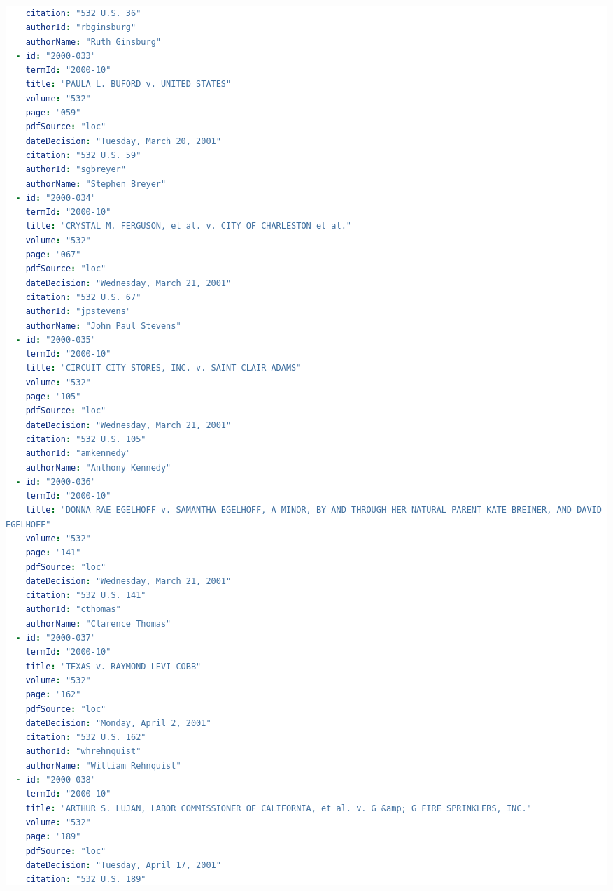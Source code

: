 ```yaml
    citation: "532 U.S. 36"
    authorId: "rbginsburg"
    authorName: "Ruth Ginsburg"
  - id: "2000-033"
    termId: "2000-10"
    title: "PAULA L. BUFORD v. UNITED STATES"
    volume: "532"
    page: "059"
    pdfSource: "loc"
    dateDecision: "Tuesday, March 20, 2001"
    citation: "532 U.S. 59"
    authorId: "sgbreyer"
    authorName: "Stephen Breyer"
  - id: "2000-034"
    termId: "2000-10"
    title: "CRYSTAL M. FERGUSON, et al. v. CITY OF CHARLESTON et al."
    volume: "532"
    page: "067"
    pdfSource: "loc"
    dateDecision: "Wednesday, March 21, 2001"
    citation: "532 U.S. 67"
    authorId: "jpstevens"
    authorName: "John Paul Stevens"
  - id: "2000-035"
    termId: "2000-10"
    title: "CIRCUIT CITY STORES, INC. v. SAINT CLAIR ADAMS"
    volume: "532"
    page: "105"
    pdfSource: "loc"
    dateDecision: "Wednesday, March 21, 2001"
    citation: "532 U.S. 105"
    authorId: "amkennedy"
    authorName: "Anthony Kennedy"
  - id: "2000-036"
    termId: "2000-10"
    title: "DONNA RAE EGELHOFF v. SAMANTHA EGELHOFF, A MINOR, BY AND THROUGH HER NATURAL PARENT KATE BREINER, AND DAVID EGELHOFF"
    volume: "532"
    page: "141"
    pdfSource: "loc"
    dateDecision: "Wednesday, March 21, 2001"
    citation: "532 U.S. 141"
    authorId: "cthomas"
    authorName: "Clarence Thomas"
  - id: "2000-037"
    termId: "2000-10"
    title: "TEXAS v. RAYMOND LEVI COBB"
    volume: "532"
    page: "162"
    pdfSource: "loc"
    dateDecision: "Monday, April 2, 2001"
    citation: "532 U.S. 162"
    authorId: "whrehnquist"
    authorName: "William Rehnquist"
  - id: "2000-038"
    termId: "2000-10"
    title: "ARTHUR S. LUJAN, LABOR COMMISSIONER OF CALIFORNIA, et al. v. G &amp; G FIRE SPRINKLERS, INC."
    volume: "532"
    page: "189"
    pdfSource: "loc"
    dateDecision: "Tuesday, April 17, 2001"
    citation: "532 U.S. 189"
```